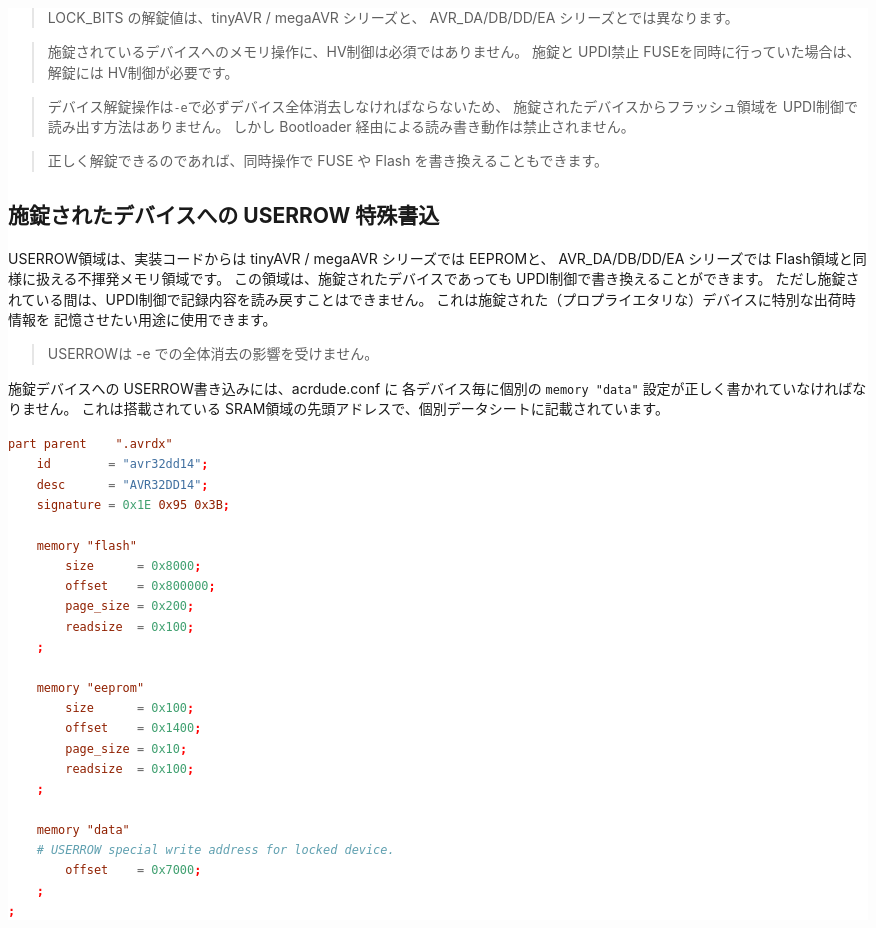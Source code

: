 > LOCK_BITS の解錠値は、tinyAVR / megaAVR シリーズと、
AVR_DA/DB/DD/EA シリーズとでは異なります。

> 施錠されているデバイスへのメモリ操作に、HV制御は必須ではありません。
施錠と UPDI禁止 FUSEを同時に行っていた場合は、解錠には HV制御が必要です。

> デバイス解錠操作は`-e`で必ずデバイス全体消去しなければならないため、
施錠されたデバイスからフラッシュ領域を UPDI制御で読み出す方法はありません。
しかし Bootloader 経由による読み書き動作は禁止されません。

> 正しく解錠できるのであれば、同時操作で FUSE や Flash を書き換えることもできます。

## 施錠されたデバイスへの USERROW 特殊書込

USERROW領域は、実装コードからは tinyAVR / megaAVR シリーズでは EEPROMと、
AVR_DA/DB/DD/EA シリーズでは Flash領域と同様に扱える不揮発メモリ領域です。
この領域は、施錠されたデバイスであっても UPDI制御で書き換えることができます。
ただし施錠されている間は、UPDI制御で記録内容を読み戻すことはできません。
これは施錠された（プロプライエタリな）デバイスに特別な出荷時情報を
記憶させたい用途に使用できます。

> USERROWは -e での全体消去の影響を受けません。

施錠デバイスへの USERROW書き込みには、acrdude.conf に
各デバイス毎に個別の `memory "data"` 設定が正しく書かれていなければなりません。
これは搭載されている SRAM領域の先頭アドレスで、個別データシートに記載されています。

```conf
part parent    ".avrdx"
    id        = "avr32dd14";
    desc      = "AVR32DD14";
    signature = 0x1E 0x95 0x3B;

    memory "flash"
        size      = 0x8000;
        offset    = 0x800000;
        page_size = 0x200;
        readsize  = 0x100;
    ;

    memory "eeprom"
        size      = 0x100;
        offset    = 0x1400;
        page_size = 0x10;
        readsize  = 0x100;
    ;

    memory "data"
    # USERROW special write address for locked device.
        offset    = 0x7000;
    ;
;
```
